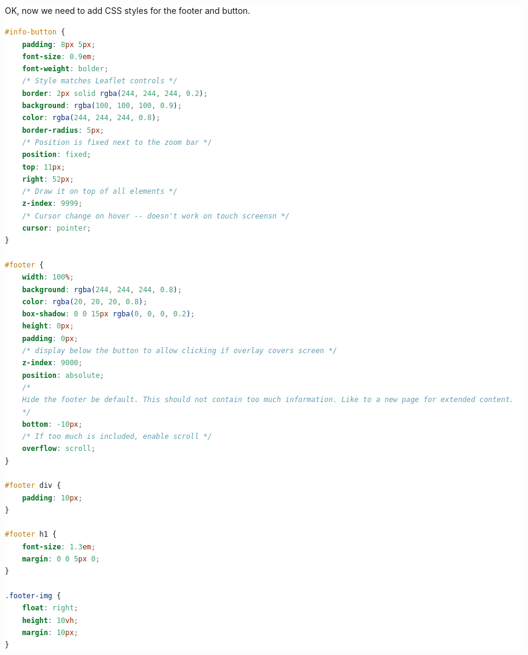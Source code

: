 OK, now we need to add CSS styles for the footer and button. 

```css
#info-button {
    padding: 8px 5px;
    font-size: 0.9em;
    font-weight: bolder;
    /* Style matches Leaflet controls */
    border: 2px solid rgba(244, 244, 244, 0.2);
    background: rgba(100, 100, 100, 0.9);
    color: rgba(244, 244, 244, 0.8);
    border-radius: 5px;
    /* Position is fixed next to the zoom bar */
    position: fixed;
    top: 11px;
    right: 52px;
    /* Draw it on top of all elements */
    z-index: 9999;
    /* Cursor change on hover -- doesn't work on touch screensn */
    cursor: pointer;
}

#footer {
    width: 100%;
    background: rgba(244, 244, 244, 0.8);
    color: rgba(20, 20, 20, 0.8);
    box-shadow: 0 0 15px rgba(0, 0, 0, 0.2);
    height: 0px;
    padding: 0px;
    /* display below the button to allow clicking if overlay covers screen */
    z-index: 9000;
    position: absolute;
    /* 
    Hide the footer be default. This should not contain too much information. Like to a new page for extended content.
    */
    bottom: -10px;
    /* If too much is included, enable scroll */
    overflow: scroll;
}

#footer div {
    padding: 10px;
}

#footer h1 {
    font-size: 1.3em;
    margin: 0 0 5px 0;
}

.footer-img {
    float: right;
    height: 10vh;
    margin: 10px;
}
```
